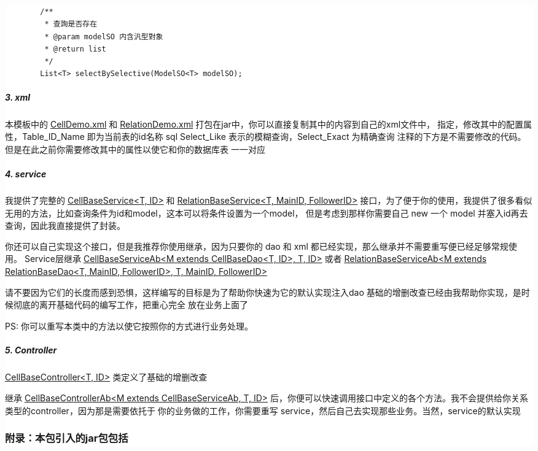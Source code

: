             /**
             * 查詢是否存在
             * @param modelSO 内含汎型對象
             * @return list
             */
            List<T> selectBySelective(ModelSO<T> modelSO);

##### 3. xml

本模板中的 [CellDemo.xml](https://github.com/engwen/owlMagicComment/blob/master/src/main/resources/CellDemo.xml) 和
[RelationDemo.xml](https://github.com/engwen/owlMagicComment/blob/master/src/main/resources/RelationDemo.xml)
打包在jar中，你可以直接复制其中的内容到自己的xml文件中，
指定<mapper namespace="com.*.dao.*Mapper">，修改其中的配置属性，Table_ID_Name 即为当前表的id名称
sql Select_Like 表示的模糊查询，Select_Exact 为精确查询
注释的下方是不需要修改的代码。但是在此之前你需要修改其中的属性以使它和你的数据库表
一一对应

##### 4. service

我提供了完整的 [CellBaseService<T, ID>](https://github.com/engwen/owlMagicComment/blob/master/src/main/java/com/owl/mvc/service/CellBaseService.java)
和 [RelationBaseService<T, MainID, FollowerID>](https://github.com/engwen/owlMagicComment/blob/master/src/main/java/com/owl/mvc/service/RelationBaseService.java)
接口，为了便于你的使用，我提供了很多看似无用的方法，比如查询条件为id和model，这本可以将条件设置为一个model，
但是考虑到那样你需要自己 new 一个 model 并塞入id再去查询，因此我直接提供了封装。

你还可以自己实现这个接口，但是我推荐你使用继承，因为只要你的 dao 和 xml 都已经实现，那么继承并不需要重写便已经足够常规使用。
Service层继承 [CellBaseServiceAb<M extends CellBaseDao<T, ID>, T, ID>](https://github.com/engwen/owlMagicComment/blob/master/src/main/java/com/owl/mvc/service/CellBaseServiceAb.java)
或者 [RelationBaseServiceAb<M extends RelationBaseDao<T, MainID, FollowerID>, T, MainID, FollowerID>](https://github.com/engwen/owlMagicComment/blob/master/src/main/java/com/owl/mvc/service/RelationBaseServiceAb.java)

请不要因为它们的长度而感到恐惧，这样编写的目标是为了帮助你快速为它的默认实现注入dao
基础的增删改查已经由我帮助你实现，是时候彻底的离开基础代码的编写工作，把重心完全
放在业务上面了

PS: 你可以重写本类中的方法以使它按照你的方式进行业务处理。

##### 5. Controller

[CellBaseController<T, ID>](https://github.com/engwen/owlMagicComment/blob/master/src/main/java/com/owl/mvc/controller/CellBaseController.java)
类定义了基础的增删改查

继承 [CellBaseControllerAb<M extends CellBaseServiceAb, T, ID>](https://github.com/engwen/owlMagicComment/blob/master/src/main/java/com/owl/mvc/controller/CellBaseControllerAb.java)
后，你便可以快速调用接口中定义的各个方法。我不会提供给你关系类型的controller，因为那是需要依托于
你的业务做的工作，你需要重写 service，然后自己去实现那些业务。当然，service的默认实现

### 附录：本包引入的jar包包括

<div id="appendix"></div>
